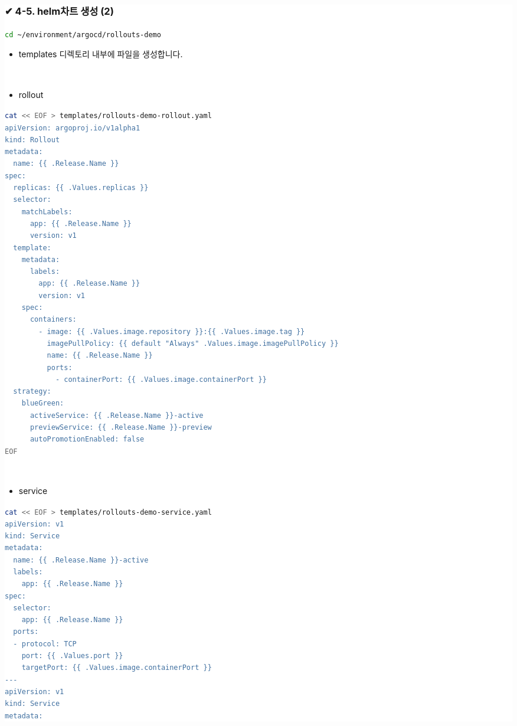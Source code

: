 ### ✔ 4-5. helm차트 생성 (2)

```bash
cd ~/environment/argocd/rollouts-demo
```

- templates 디렉토리 내부에 파일을 생성합니다.

<br>

- rollout

```bash
cat << EOF > templates/rollouts-demo-rollout.yaml
apiVersion: argoproj.io/v1alpha1
kind: Rollout
metadata:
  name: {{ .Release.Name }}
spec:
  replicas: {{ .Values.replicas }}
  selector:
    matchLabels:
      app: {{ .Release.Name }}
      version: v1
  template:
    metadata:
      labels:
        app: {{ .Release.Name }}
        version: v1
    spec:
      containers:
        - image: {{ .Values.image.repository }}:{{ .Values.image.tag }}
          imagePullPolicy: {{ default "Always" .Values.image.imagePullPolicy }}
          name: {{ .Release.Name }}
          ports:
            - containerPort: {{ .Values.image.containerPort }}
  strategy:
    blueGreen:
      activeService: {{ .Release.Name }}-active
      previewService: {{ .Release.Name }}-preview
      autoPromotionEnabled: false
EOF
```

<br>

- service

```bash
cat << EOF > templates/rollouts-demo-service.yaml
apiVersion: v1
kind: Service
metadata:
  name: {{ .Release.Name }}-active
  labels:
    app: {{ .Release.Name }}
spec:
  selector:
    app: {{ .Release.Name }}
  ports:
  - protocol: TCP
    port: {{ .Values.port }}
    targetPort: {{ .Values.image.containerPort }}
---
apiVersion: v1
kind: Service
metadata:
```